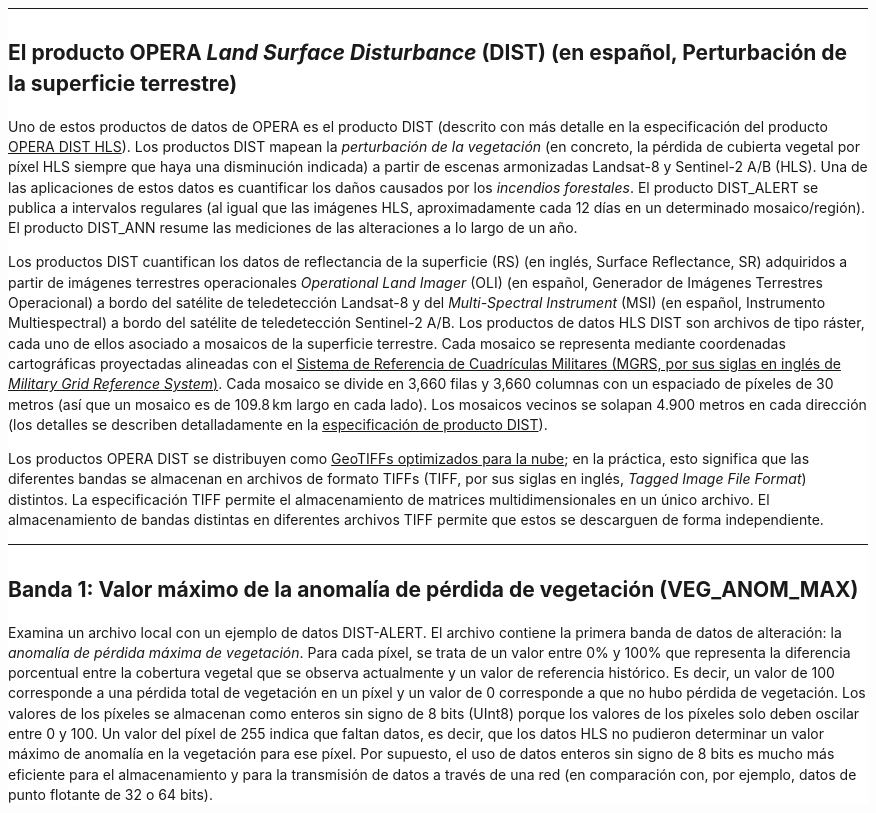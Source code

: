 
---

## El producto OPERA _Land Surface Disturbance_ (DIST) (en español, Perturbación de la superficie terrestre)


Uno de estos productos de datos de OPERA es el producto DIST (descrito con más detalle en la especificación del producto [OPERA DIST HLS](https://d2pn8kiwq2w21t.cloudfront.net/documents/OPERA_DIST_HLS_Product_Specification_V1.pdf)).
Los productos DIST mapean la _perturbación de la vegetación_ (en concreto, la pérdida de cubierta vegetal por píxel HLS siempre que haya una disminución indicada) a partir de escenas armonizadas Landsat-8 y Sentinel-2 A/B (HLS). Una de las aplicaciones de estos datos es cuantificar los daños causados por los _incendios forestales_. El producto DIST_ALERT se publica a intervalos regulares (al igual que las imágenes HLS, aproximadamente cada 12 días en un determinado mosaico/región). El producto DIST_ANN resume las mediciones de las alteraciones a lo largo de un año.

Los productos DIST cuantifican los datos de reflectancia de la superficie (RS) (en inglés, Surface Reflectance, SR) adquiridos a partir de imágenes terrestres operacionales _Operational Land Imager_ (OLI) (en español, Generador de Imágenes Terrestres Operacional) a bordo del satélite de teledetección Landsat-8 y del _Multi-Spectral Instrument_ (MSI) (en español, Instrumento Multiespectral) a bordo del satélite de teledetección Sentinel-2 A/B. Los productos de datos HLS DIST son archivos de tipo ráster, cada uno de ellos asociado a mosaicos de la superficie terrestre. Cada mosaico se representa mediante coordenadas cartográficas proyectadas alineadas con el [Sistema de Referencia de Cuadrículas Militares (MGRS, por sus siglas en inglés de _Military Grid Reference System_)](https://en.wikipedia.org/wiki/Military_Grid_Reference_System). Cada mosaico se divide en 3,660 filas y 3,660 columnas con un espaciado de píxeles de 30 metros (así que un mosaico es de $109.8\,\mathrm{km}$ largo en cada lado). Los mosaicos vecinos se solapan 4.900 metros en cada dirección (los detalles se describen detalladamente en la [especificación de producto DIST](https://d2pn8kiwq2w21t.cloudfront.net/documents/OPERA_DIST_HLS_Product_Specification_V1.pdf)).

Los productos OPERA DIST se distribuyen como [GeoTIFFs optimizados para la nube](https://www.cogeo.org/); en la práctica, esto significa que las diferentes bandas se almacenan en archivos de formato TIFFs (TIFF, por sus siglas en inglés, _Tagged Image File Format_) distintos. La especificación TIFF permite el almacenamiento de matrices multidimensionales en un único archivo. El almacenamiento de bandas distintas en diferentes archivos TIFF permite que estos se descarguen de forma independiente.


---

## Banda 1: Valor máximo de la anomalía de pérdida de vegetación (VEG_ANOM_MAX)


Examina un archivo local con un ejemplo de datos DIST-ALERT. El archivo contiene la primera banda de datos de alteración: la _anomalía de pérdida máxima de vegetación_. Para cada píxel, se trata de un valor entre 0% y 100% que representa la diferencia porcentual entre la cobertura vegetal que se observa actualmente y un valor de referencia histórico. Es decir, un valor de 100 corresponde a una pérdida total de vegetación en un píxel y un valor de 0 corresponde a que no hubo pérdida de vegetación. Los valores de los píxeles se almacenan como enteros sin signo de 8 bits (UInt8) porque los valores de los píxeles solo deben oscilar entre 0 y 100. Un valor del píxel de 255 indica que faltan datos, es decir, que los datos HLS no pudieron determinar un valor máximo de anomalía en la vegetación para ese píxel. Por supuesto, el uso de datos enteros sin signo de 8 bits es mucho más eficiente para el almacenamiento y para la transmisión de datos a través de una red (en comparación con, por ejemplo, datos de punto flotante de 32 o 64 bits).
